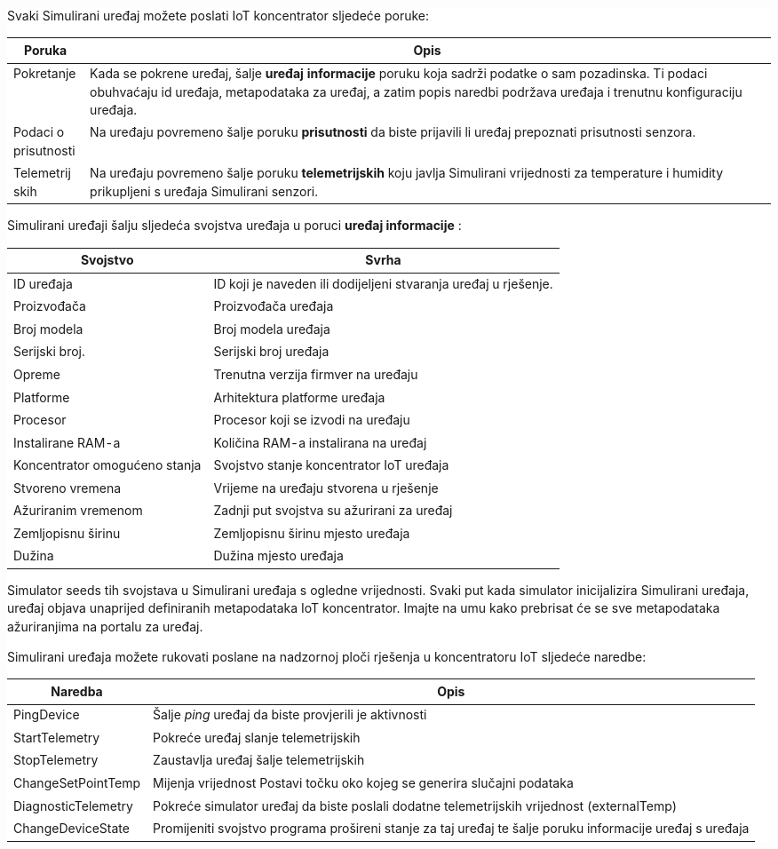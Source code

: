 Svaki Simulirani uređaj možete poslati IoT koncentrator sljedeće poruke:

| Poruka  | Opis |
|----------|-------------|
| Pokretanje  | Kada se pokrene uređaj, šalje **uređaj informacije** poruku koja sadrži podatke o sam pozadinska. Ti podaci obuhvaćaju id uređaja, metapodataka za uređaj, a zatim popis naredbi podržava uređaja i trenutnu konfiguraciju uređaja. |
| Podaci o prisutnosti | Na uređaju povremeno šalje poruku **prisutnosti** da biste prijavili li uređaj prepoznati prisutnosti senzora. |
| Telemetrijskih | Na uređaju povremeno šalje poruku **telemetrijskih** koju javlja Simulirani vrijednosti za temperature i humidity prikupljeni s uređaja Simulirani senzori. |


Simulirani uređaji šalju sljedeća svojstva uređaja u poruci **uređaj informacije** :

| Svojstvo               |  Svrha |
|------------------------|--------- |
| ID uređaja              | ID koji je naveden ili dodijeljeni stvaranja uređaj u rješenje. |
| Proizvođača           | Proizvođača uređaja |
| Broj modela           | Broj modela uređaja |
| Serijski broj.          | Serijski broj uređaja |
| Opreme               | Trenutna verzija firmver na uređaju |
| Platforme               | Arhitektura platforme uređaja |
| Procesor              | Procesor koji se izvodi na uređaju |
| Instalirane RAM-a          | Količina RAM-a instalirana na uređaj |
| Koncentrator omogućeno stanja      | Svojstvo stanje koncentrator IoT uređaja |
| Stvoreno vremena           | Vrijeme na uređaju stvorena u rješenje |
| Ažuriranim vremenom           | Zadnji put svojstva su ažurirani za uređaj |
| Zemljopisnu širinu               | Zemljopisnu širinu mjesto uređaja |
| Dužina              | Dužina mjesto uređaja |

Simulator seeds tih svojstava u Simulirani uređaja s ogledne vrijednosti.  Svaki put kada simulator inicijalizira Simulirani uređaja, uređaj objava unaprijed definiranih metapodataka IoT koncentrator. Imajte na umu kako prebrisat će se sve metapodataka ažuriranjima na portalu za uređaj.


Simulirani uređaja možete rukovati poslane na nadzornoj ploči rješenja u koncentratoru IoT sljedeće naredbe:

| Naredba                | Opis                                         |
|------------------------|-----------------------------------------------------|
| PingDevice             | Šalje _ping_ uređaj da biste provjerili je aktivnosti   |
| StartTelemetry         | Pokreće uređaj slanje telemetrijskih                 |
| StopTelemetry          | Zaustavlja uređaj šalje telemetrijskih             |
| ChangeSetPointTemp     | Mijenja vrijednost Postavi točku oko kojeg se generira slučajni podataka |
| DiagnosticTelemetry    | Pokreće simulator uređaj da biste poslali dodatne telemetrijskih vrijednost (externalTemp) |
| ChangeDeviceState      | Promijeniti svojstvo programa prošireni stanje za taj uređaj te šalje poruku informacije uređaj s uređaja |
